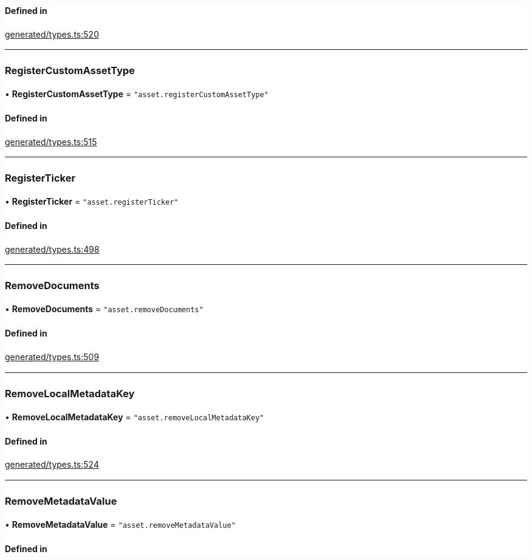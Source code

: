 #### Defined in

[generated/types.ts:520](https://github.com/PolymeshAssociation/polymesh-sdk/blob/07a4c5b0/src/generated/types.ts#L520)

___

### RegisterCustomAssetType

• **RegisterCustomAssetType** = ``"asset.registerCustomAssetType"``

#### Defined in

[generated/types.ts:515](https://github.com/PolymeshAssociation/polymesh-sdk/blob/07a4c5b0/src/generated/types.ts#L515)

___

### RegisterTicker

• **RegisterTicker** = ``"asset.registerTicker"``

#### Defined in

[generated/types.ts:498](https://github.com/PolymeshAssociation/polymesh-sdk/blob/07a4c5b0/src/generated/types.ts#L498)

___

### RemoveDocuments

• **RemoveDocuments** = ``"asset.removeDocuments"``

#### Defined in

[generated/types.ts:509](https://github.com/PolymeshAssociation/polymesh-sdk/blob/07a4c5b0/src/generated/types.ts#L509)

___

### RemoveLocalMetadataKey

• **RemoveLocalMetadataKey** = ``"asset.removeLocalMetadataKey"``

#### Defined in

[generated/types.ts:524](https://github.com/PolymeshAssociation/polymesh-sdk/blob/07a4c5b0/src/generated/types.ts#L524)

___

### RemoveMetadataValue

• **RemoveMetadataValue** = ``"asset.removeMetadataValue"``

#### Defined in
